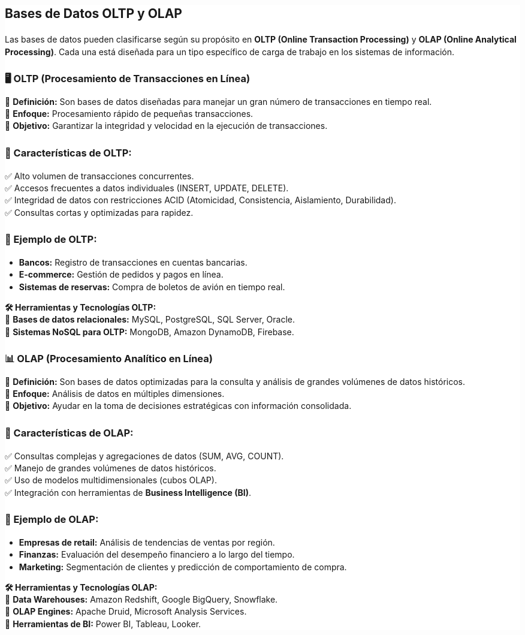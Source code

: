 ## Bases de Datos OLTP y OLAP

Las bases de datos pueden clasificarse según su propósito en **OLTP (Online Transaction Processing)** y **OLAP (Online Analytical Processing)**. Cada una está diseñada para un tipo específico de carga de trabajo en los sistemas de información.

### **🖥️ OLTP (Procesamiento de Transacciones en Línea)**  

🔹 **Definición:** Son bases de datos diseñadas para manejar un gran número de transacciones en tiempo real.  
🔹 **Enfoque:** Procesamiento rápido de pequeñas transacciones.  
🔹 **Objetivo:** Garantizar la integridad y velocidad en la ejecución de transacciones.  

### **🔑 Características de OLTP:**  
✅ Alto volumen de transacciones concurrentes.  
✅ Accesos frecuentes a datos individuales (INSERT, UPDATE, DELETE).  
✅ Integridad de datos con restricciones ACID (Atomicidad, Consistencia, Aislamiento, Durabilidad).  
✅ Consultas cortas y optimizadas para rapidez.  

### **📌 Ejemplo de OLTP:**  
- **Bancos:** Registro de transacciones en cuentas bancarias.  
- **E-commerce:** Gestión de pedidos y pagos en línea.  
- **Sistemas de reservas:** Compra de boletos de avión en tiempo real.  

**🛠️ Herramientas y Tecnologías OLTP:**  
💠 **Bases de datos relacionales:** MySQL, PostgreSQL, SQL Server, Oracle.  
💠 **Sistemas NoSQL para OLTP:** MongoDB, Amazon DynamoDB, Firebase.

### **📊 OLAP (Procesamiento Analítico en Línea)**  

🔹 **Definición:** Son bases de datos optimizadas para la consulta y análisis de grandes volúmenes de datos históricos.  
🔹 **Enfoque:** Análisis de datos en múltiples dimensiones.  
🔹 **Objetivo:** Ayudar en la toma de decisiones estratégicas con información consolidada.  

### **🔑 Características de OLAP:**  
✅ Consultas complejas y agregaciones de datos (SUM, AVG, COUNT).  
✅ Manejo de grandes volúmenes de datos históricos.  
✅ Uso de modelos multidimensionales (cubos OLAP).  
✅ Integración con herramientas de **Business Intelligence (BI)**.  

### **📌 Ejemplo de OLAP:**  
- **Empresas de retail:** Análisis de tendencias de ventas por región.  
- **Finanzas:** Evaluación del desempeño financiero a lo largo del tiempo.  
- **Marketing:** Segmentación de clientes y predicción de comportamiento de compra.  

**🛠️ Herramientas y Tecnologías OLAP:**  
💠 **Data Warehouses:** Amazon Redshift, Google BigQuery, Snowflake.  
💠 **OLAP Engines:** Apache Druid, Microsoft Analysis Services.  
💠 **Herramientas de BI:** Power BI, Tableau, Looker.
